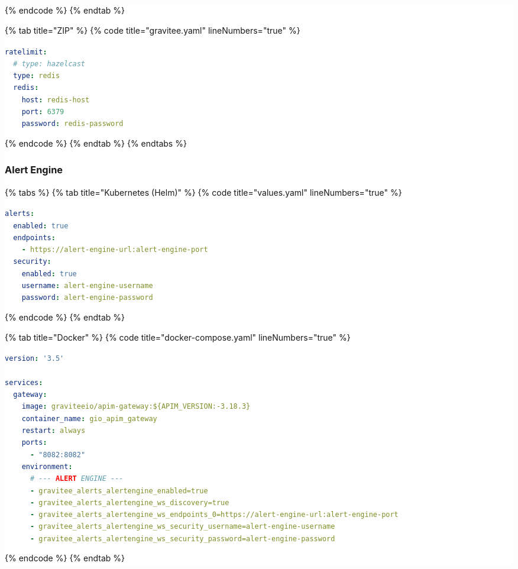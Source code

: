 ```yaml
```
{% endcode %}
{% endtab %}

{% tab title="ZIP" %}
{% code title="gravitee.yaml" lineNumbers="true" %}
```yaml
ratelimit:
  # type: hazelcast
  type: redis
  redis:
    host: redis-host
    port: 6379
    password: redis-password
```
{% endcode %}
{% endtab %}
{% endtabs %}

### **Alert Engine**

{% tabs %}
{% tab title="Kubernetes (Helm)" %}
{% code title="values.yaml" lineNumbers="true" %}
```yaml
alerts:
  enabled: true
  endpoints:
    - https://alert-engine-url:alert-engine-port
  security:
    enabled: true
    username: alert-engine-username
    password: alert-engine-password
```
{% endcode %}
{% endtab %}

{% tab title="Docker" %}
{% code title="docker-compose.yaml" lineNumbers="true" %}
```yaml
version: '3.5'

services:
  gateway:
    image: graviteeio/apim-gateway:${APIM_VERSION:-3.18.3}
    container_name: gio_apim_gateway
    restart: always
    ports:
      - "8082:8082"
    environment:
      # --- ALERT ENGINE ---
      - gravitee_alerts_alertengine_enabled=true
      - gravitee_alerts_alertengine_ws_discovery=true
      - gravitee_alerts_alertengine_ws_endpoints_0=https://alert-engine-url:alert-engine-port
      - gravitee_alerts_alertengine_ws_security_username=alert-engine-username
      - gravitee_alerts_alertengine_ws_security_password=alert-engine-password
```
{% endcode %}
{% endtab %}
